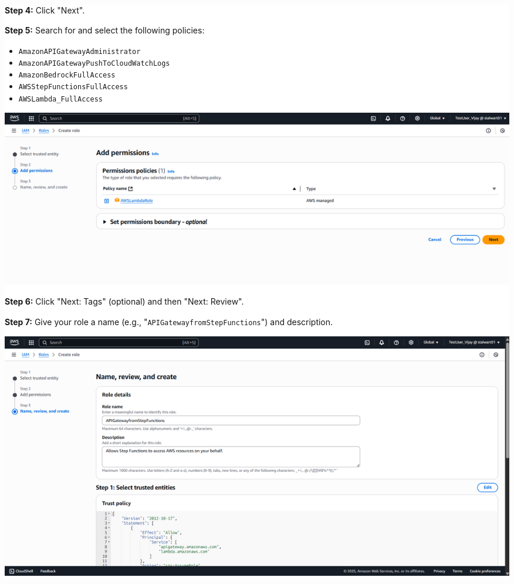 **Step 4:** Click "Next".

**Step 5:** Search for and select the following policies:

- `AmazonAPIGatewayAdministrator`
- `AmazonAPIGatewayPushToCloudWatchLogs`
- `AmazonBedrockFullAccess`
- `AWSStepFunctionsFullAccess`
- `AWSLambda_FullAccess`

![image](images/aws-2.png)

**Step 6:** Click "Next: Tags" (optional) and then "Next: Review".

**Step 7:** Give your role a name (e.g., "`APIGatewayfromStepFunctions`") and description.

![image](images/aws-3.png)
